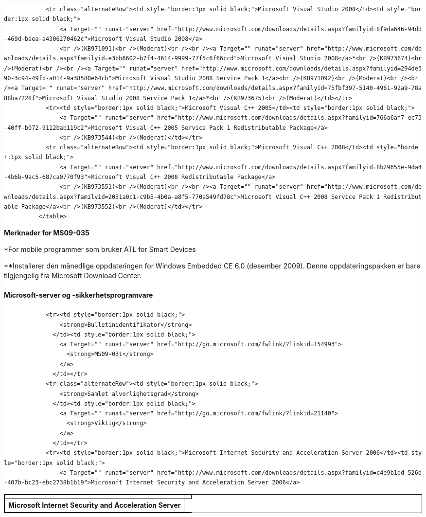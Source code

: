                 <tr class="alternateRow"><td style="border:1px solid black;">Microsoft Visual Studio 2008</td><td style="border:1px solid black;">
                    <a Target="" runat="server" href="http://www.microsoft.com/downloads/details.aspx?familyid=8f9da646-94dd-469d-baea-a4306270462c">Microsoft Visual Studio 2008</a>
                    <br />(KB971091)<br />(Moderat)<br /><br /><a Target="" runat="server" href="http://www.microsoft.com/downloads/details.aspx?familyid=e3bb6602-b7f4-4614-9999-77f5c6f66ccd">Microsoft Visual Studio 2008</a>*<br />(KB973674)<br />(Moderat)<br /><br /><a Target="" runat="server" href="http://www.microsoft.com/downloads/details.aspx?familyid=294de390-3c94-49fb-a014-9a38580e64cb">Microsoft Visual Studio 2008 Service Pack 1</a><br />(KB971092)<br />(Moderat)<br /><br /><a Target="" runat="server" href="http://www.microsoft.com/downloads/details.aspx?familyid=75fbf397-5140-4961-92a9-78a88ba7228f">Microsoft Visual Studio 2008 Service Pack 1</a>*<br />(KB973675)<br />(Moderat)</td></tr>
                <tr><td style="border:1px solid black;">Microsoft Visual C++ 2005</td><td style="border:1px solid black;">
                    <a Target="" runat="server" href="http://www.microsoft.com/downloads/details.aspx?familyid=766a6af7-ec73-40ff-b072-9112bab119c2">Microsoft Visual C++ 2005 Service Pack 1 Redistributable Package</a>
                    <br />(KB973544)<br />(Moderat)</td></tr>
                <tr class="alternateRow"><td style="border:1px solid black;">Microsoft Visual C++ 2008</td><td style="border:1px solid black;">
                    <a Target="" runat="server" href="http://www.microsoft.com/downloads/details.aspx?familyid=8b29655e-9da4-4b6b-9ac5-687ca0770f93">Microsoft Visual C++ 2008 Redistributable Package</a>
                    <br />(KB973551)<br />(Moderat)<br /><br /><a Target="" runat="server" href="http://www.microsoft.com/downloads/details.aspx?familyid=2051a0c1-c9b5-4b0a-a8f5-770a549fd78c">Microsoft Visual C++ 2008 Service Pack 1 Redistributable Package</a><br />(KB973552)<br />(Moderat)</td></tr>
              </table>


**Merknader for MS09-035**

\*For mobile programmer som bruker ATL for Smart Devices

\*\*Installerer den månedlige oppdateringen for Windows Embedded CE 6.0 (desember 2009). Denne oppdateringspakken er bare tilgjengelig fra Microsoft Download Center.

#### Microsoft-server og -sikkerhetsprogramvare

<table style="border:1px solid black;" class="dataTable">
  <tr class="thead">
    <th style="border:1px solid black;"></th>
    <th style="border:1px solid black;"></th>
  </tr>
                <tr><th colspan="" style="border:1px solid black;">Microsoft Internet Security and Acceleration Server </th></tr>
              
                <tr><td style="border:1px solid black;">
                    <strong>Bulletinidentifikator</strong>
                  </td><td style="border:1px solid black;">
                    <a Target="" runat="server" href="http://go.microsoft.com/fwlink/?linkid=154993">
                      <strong>MS09-031</strong>
                    </a>
                  </td></tr>
                <tr class="alternateRow"><td style="border:1px solid black;">
                    <strong>Samlet alvorlighetsgrad</strong>
                  </td><td style="border:1px solid black;">
                    <a Target="" runat="server" href="http://go.microsoft.com/fwlink/?linkid=21140">
                      <strong>Viktig</strong>
                    </a>
                  </td></tr>
                <tr><td style="border:1px solid black;">Microsoft Internet Security and Acceleration Server 2006</td><td style="border:1px solid black;">
                    <a Target="" runat="server" href="http://www.microsoft.com/downloads/details.aspx?familyid=c4e9b1dd-526d-407b-bc23-ebc2738b1b19">Microsoft Internet Security and Acceleration Server 2006</a>